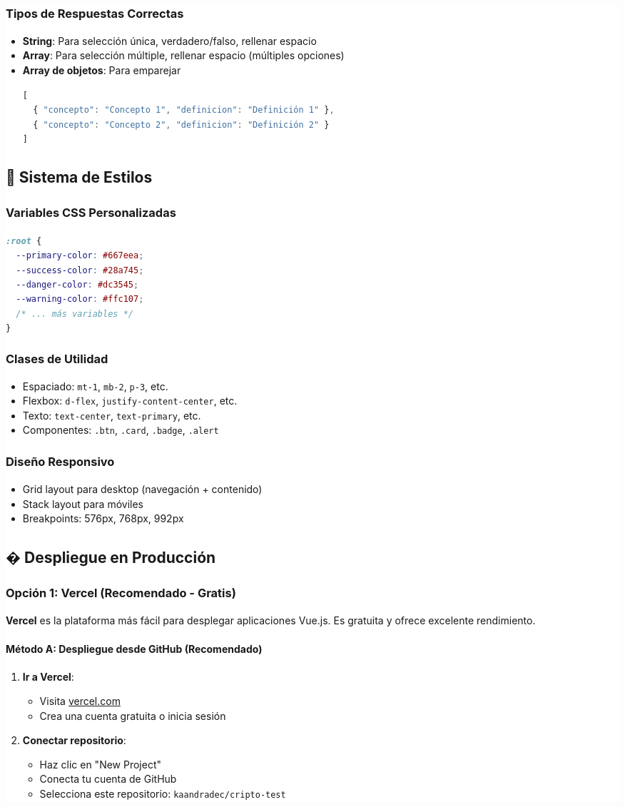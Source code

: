 ### Tipos de Respuestas Correctas
- **String**: Para selección única, verdadero/falso, rellenar espacio
- **Array**: Para selección múltiple, rellenar espacio (múltiples opciones)
- **Array de objetos**: Para emparejar
  ```javascript
  [
    { "concepto": "Concepto 1", "definicion": "Definición 1" },
    { "concepto": "Concepto 2", "definicion": "Definición 2" }
  ]
  ```

## 🎨 Sistema de Estilos

### Variables CSS Personalizadas
```css
:root {
  --primary-color: #667eea;
  --success-color: #28a745;
  --danger-color: #dc3545;
  --warning-color: #ffc107;
  /* ... más variables */
}
```

### Clases de Utilidad
- Espaciado: `mt-1`, `mb-2`, `p-3`, etc.
- Flexbox: `d-flex`, `justify-content-center`, etc.
- Texto: `text-center`, `text-primary`, etc.
- Componentes: `.btn`, `.card`, `.badge`, `.alert`

### Diseño Responsivo
- Grid layout para desktop (navegación + contenido)
- Stack layout para móviles
- Breakpoints: 576px, 768px, 992px

## � Despliegue en Producción

### Opción 1: Vercel (Recomendado - Gratis)

**Vercel** es la plataforma más fácil para desplegar aplicaciones Vue.js. Es gratuita y ofrece excelente rendimiento.

#### Método A: Despliegue desde GitHub (Recomendado)

1. **Ir a Vercel**: 
   - Visita [vercel.com](https://vercel.com)
   - Crea una cuenta gratuita o inicia sesión

2. **Conectar repositorio**:
   - Haz clic en "New Project"
   - Conecta tu cuenta de GitHub
   - Selecciona este repositorio: `kaandradec/cripto-test`
